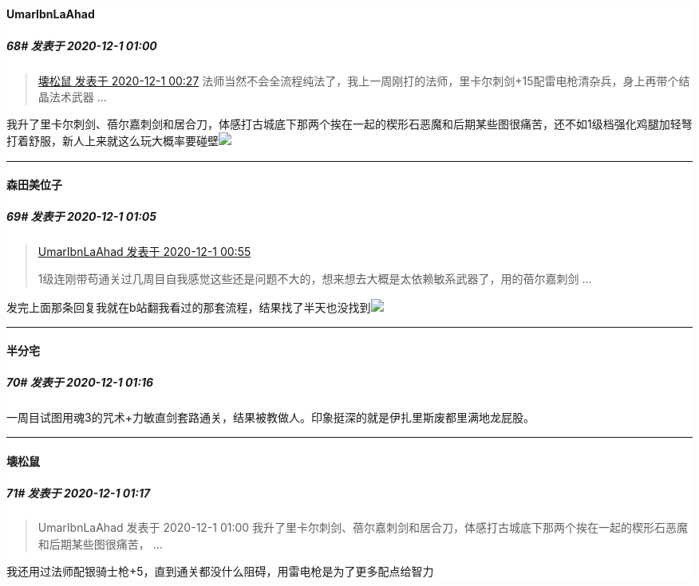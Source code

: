 ####  UmarIbnLaAhad  
##### 68#       发表于 2020-12-1 01:00



<blockquote><a href="httphttps://bbs.saraba1st.com/2b/forum.php?mod=redirect&amp;goto=findpost&amp;pid=49571617&amp;ptid=1975001" target="_blank">壊松鼠 发表于 2020-12-1 00:27</a>
 法师当然不会全流程纯法了，我上一周刚打的法师，里卡尔刺剑+15配雷电枪清杂兵，身上再带个结晶法术武器 ...</blockquote>
我升了里卡尔刺剑、蓓尔嘉刺剑和居合刀，体感打古城底下那两个挨在一起的楔形石恶魔和后期某些图很痛苦，还不如1级档强化鸡腿加轻弩打着舒服，新人上来就这么玩大概率要碰壁<img src="https://static.saraba1st.com/image/smiley/face2017/001.png" referrerpolicy="no-referrer">







*****

####  森田美位子  
##### 69#       发表于 2020-12-1 01:05



<blockquote><a href="httphttps://bbs.saraba1st.com/2b/forum.php?mod=redirect&amp;goto=findpost&amp;pid=49571805&amp;ptid=1975001" target="_blank">UmarIbnLaAhad 发表于 2020-12-1 00:55</a>

1级连刚带苟通关过几周目自我感觉这些还是问题不大的，想来想去大概是太依赖敏系武器了，用的蓓尔嘉刺剑 ...</blockquote>
发完上面那条回复我就在b站翻我看过的那套流程，结果找了半天也没找到<img src="https://static.saraba1st.com/image/smiley/face2017/001.png" referrerpolicy="no-referrer">







*****

####  半分宅  
##### 70#       发表于 2020-12-1 01:16




一周目试图用魂3的咒术+力敏直剑套路通关，结果被教做人。印象挺深的就是伊扎里斯废都里满地龙屁股。







*****

####  壊松鼠  
##### 71#       发表于 2020-12-1 01:17



<blockquote>UmarIbnLaAhad 发表于 2020-12-1 01:00
我升了里卡尔刺剑、蓓尔嘉刺剑和居合刀，体感打古城底下那两个挨在一起的楔形石恶魔和后期某些图很痛苦， ...</blockquote>
我还用过法师配银骑士枪+5，直到通关都没什么阻碍，用雷电枪是为了更多配点给智力



